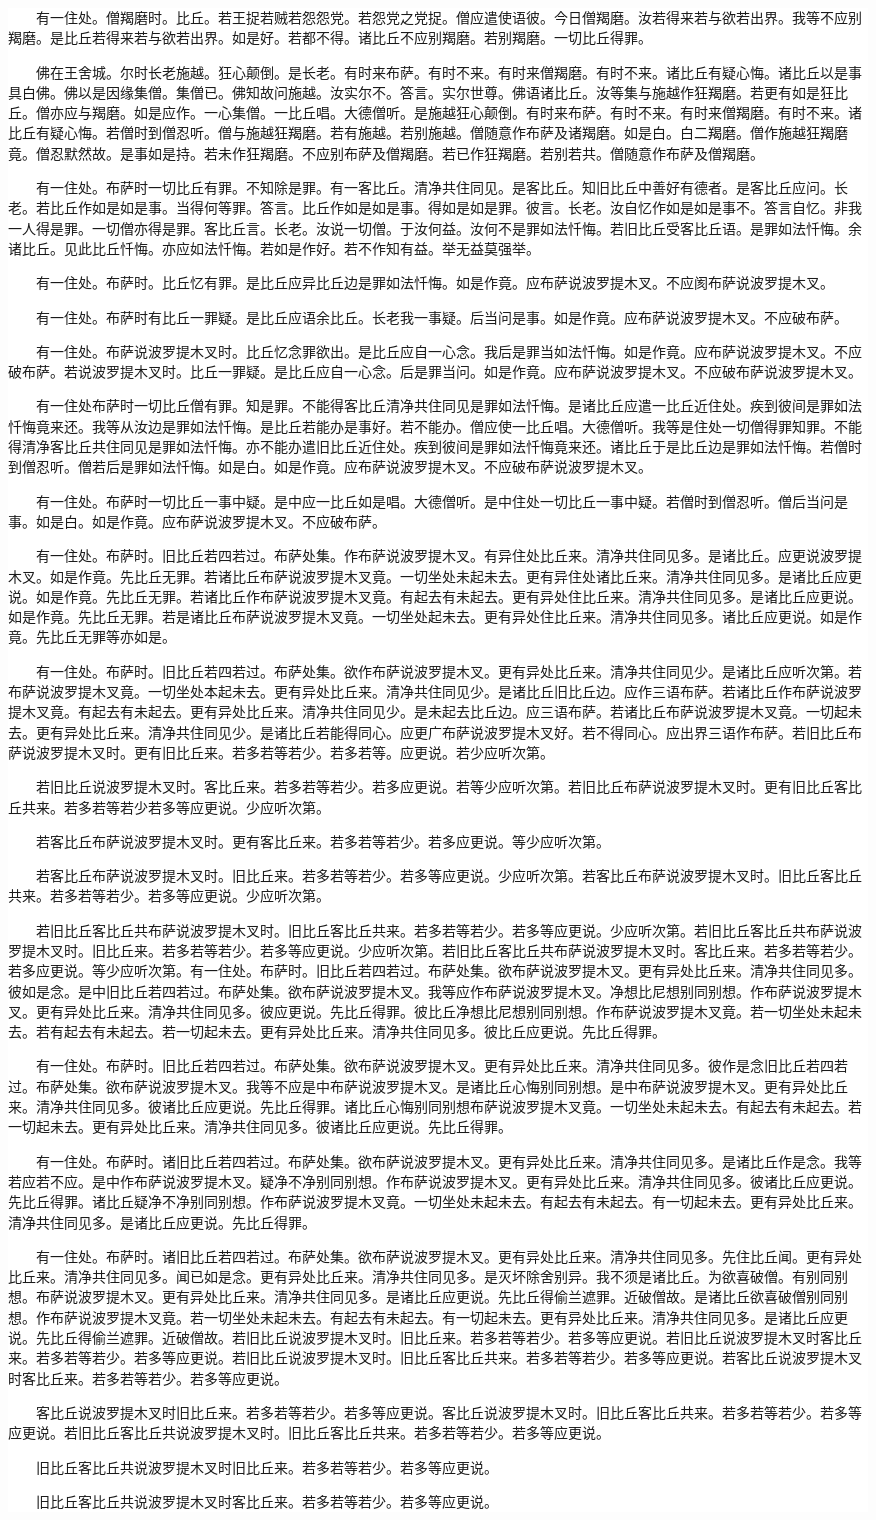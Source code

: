 　　有一住处。僧羯磨时。比丘。若王捉若贼若怨怨党。若怨党之党捉。僧应遣使语彼。今日僧羯磨。汝若得来若与欲若出界。我等不应别羯磨。是比丘若得来若与欲若出界。如是好。若都不得。诸比丘不应别羯磨。若别羯磨。一切比丘得罪。

　　佛在王舍城。尔时长老施越。狂心颠倒。是长老。有时来布萨。有时不来。有时来僧羯磨。有时不来。诸比丘有疑心悔。诸比丘以是事具白佛。佛以是因缘集僧。集僧已。佛知故问施越。汝实尔不。答言。实尔世尊。佛语诸比丘。汝等集与施越作狂羯磨。若更有如是狂比丘。僧亦应与羯磨。如是应作。一心集僧。一比丘唱。大德僧听。是施越狂心颠倒。有时来布萨。有时不来。有时来僧羯磨。有时不来。诸比丘有疑心悔。若僧时到僧忍听。僧与施越狂羯磨。若有施越。若别施越。僧随意作布萨及诸羯磨。如是白。白二羯磨。僧作施越狂羯磨竟。僧忍默然故。是事如是持。若未作狂羯磨。不应别布萨及僧羯磨。若已作狂羯磨。若别若共。僧随意作布萨及僧羯磨。

　　有一住处。布萨时一切比丘有罪。不知除是罪。有一客比丘。清净共住同见。是客比丘。知旧比丘中善好有德者。是客比丘应问。长老。若比丘作如是如是事。当得何等罪。答言。比丘作如是如是事。得如是如是罪。彼言。长老。汝自忆作如是如是事不。答言自忆。非我一人得是罪。一切僧亦得是罪。客比丘言。长老。汝说一切僧。于汝何益。汝何不是罪如法忏悔。若旧比丘受客比丘语。是罪如法忏悔。余诸比丘。见此比丘忏悔。亦应如法忏悔。若如是作好。若不作知有益。举无益莫强举。

　　有一住处。布萨时。比丘忆有罪。是比丘应异比丘边是罪如法忏悔。如是作竟。应布萨说波罗提木叉。不应阂布萨说波罗提木叉。

　　有一住处。布萨时有比丘一罪疑。是比丘应语余比丘。长老我一事疑。后当问是事。如是作竟。应布萨说波罗提木叉。不应破布萨。

　　有一住处。布萨说波罗提木叉时。比丘忆念罪欲出。是比丘应自一心念。我后是罪当如法忏悔。如是作竟。应布萨说波罗提木叉。不应破布萨。若说波罗提木叉时。比丘一罪疑。是比丘应自一心念。后是罪当问。如是作竟。应布萨说波罗提木叉。不应破布萨说波罗提木叉。

　　有一住处布萨时一切比丘僧有罪。知是罪。不能得客比丘清净共住同见是罪如法忏悔。是诸比丘应遣一比丘近住处。疾到彼间是罪如法忏悔竟来还。我等从汝边是罪如法忏悔。是比丘若能办是事好。若不能办。僧应使一比丘唱。大德僧听。我等是住处一切僧得罪知罪。不能得清净客比丘共住同见是罪如法忏悔。亦不能办遣旧比丘近住处。疾到彼间是罪如法忏悔竟来还。诸比丘于是比丘边是罪如法忏悔。若僧时到僧忍听。僧若后是罪如法忏悔。如是白。如是作竟。应布萨说波罗提木叉。不应破布萨说波罗提木叉。

　　有一住处。布萨时一切比丘一事中疑。是中应一比丘如是唱。大德僧听。是中住处一切比丘一事中疑。若僧时到僧忍听。僧后当问是事。如是白。如是作竟。应布萨说波罗提木叉。不应破布萨。

　　有一住处。布萨时。旧比丘若四若过。布萨处集。作布萨说波罗提木叉。有异住处比丘来。清净共住同见多。是诸比丘。应更说波罗提木叉。如是作竟。先比丘无罪。若诸比丘布萨说波罗提木叉竟。一切坐处未起未去。更有异住处诸比丘来。清净共住同见多。是诸比丘应更说。如是作竟。先比丘无罪。若诸比丘作布萨说波罗提木叉竟。有起去有未起去。更有异处住比丘来。清净共住同见多。是诸比丘应更说。如是作竟。先比丘无罪。若是诸比丘布萨说波罗提木叉竟。一切坐处起未去。更有异处住比丘来。清净共住同见多。诸比丘应更说。如是作竟。先比丘无罪等亦如是。

　　有一住处。布萨时。旧比丘若四若过。布萨处集。欲作布萨说波罗提木叉。更有异处比丘来。清净共住同见少。是诸比丘应听次第。若布萨说波罗提木叉竟。一切坐处本起未去。更有异处比丘来。清净共住同见少。是诸比丘旧比丘边。应作三语布萨。若诸比丘作布萨说波罗提木叉竟。有起去有未起去。更有异处比丘来。清净共住同见少。是未起去比丘边。应三语布萨。若诸比丘布萨说波罗提木叉竟。一切起未去。更有异处比丘来。清净共住同见少。是诸比丘若能得同心。应更广布萨说波罗提木叉好。若不得同心。应出界三语作布萨。若旧比丘布萨说波罗提木叉时。更有旧比丘来。若多若等若少。若多若等。应更说。若少应听次第。

　　若旧比丘说波罗提木叉时。客比丘来。若多若等若少。若多应更说。若等少应听次第。若旧比丘布萨说波罗提木叉时。更有旧比丘客比丘共来。若多若等若少若多等应更说。少应听次第。

　　若客比丘布萨说波罗提木叉时。更有客比丘来。若多若等若少。若多应更说。等少应听次第。

　　若客比丘布萨说波罗提木叉时。旧比丘来。若多若等若少。若多等应更说。少应听次第。若客比丘布萨说波罗提木叉时。旧比丘客比丘共来。若多若等若少。若多等应更说。少应听次第。

　　若旧比丘客比丘共布萨说波罗提木叉时。旧比丘客比丘共来。若多若等若少。若多等应更说。少应听次第。若旧比丘客比丘共布萨说波罗提木叉时。旧比丘来。若多若等若少。若多等应更说。少应听次第。若旧比丘客比丘共布萨说波罗提木叉时。客比丘来。若多若等若少。若多应更说。等少应听次第。有一住处。布萨时。旧比丘若四若过。布萨处集。欲布萨说波罗提木叉。更有异处比丘来。清净共住同见多。彼如是念。是中旧比丘若四若过。布萨处集。欲布萨说波罗提木叉。我等应作布萨说波罗提木叉。净想比尼想别同别想。作布萨说波罗提木叉。更有异处比丘来。清净共住同见多。彼应更说。先比丘得罪。彼比丘净想比尼想别同别想。作布萨说波罗提木叉竟。若一切坐处未起未去。若有起去有未起去。若一切起未去。更有异处比丘来。清净共住同见多。彼比丘应更说。先比丘得罪。

　　有一住处。布萨时。旧比丘若四若过。布萨处集。欲布萨说波罗提木叉。更有异处比丘来。清净共住同见多。彼作是念旧比丘若四若过。布萨处集。欲布萨说波罗提木叉。我等不应是中布萨说波罗提木叉。是诸比丘心悔别同别想。是中布萨说波罗提木叉。更有异处比丘来。清净共住同见多。彼诸比丘应更说。先比丘得罪。诸比丘心悔别同别想布萨说波罗提木叉竟。一切坐处未起未去。有起去有未起去。若一切起未去。更有异处比丘来。清净共住同见多。彼诸比丘应更说。先比丘得罪。

　　有一住处。布萨时。诸旧比丘若四若过。布萨处集。欲布萨说波罗提木叉。更有异处比丘来。清净共住同见多。是诸比丘作是念。我等若应若不应。是中作布萨说波罗提木叉。疑净不净别同别想。作布萨说波罗提木叉。更有异处比丘来。清净共住同见多。彼诸比丘应更说。先比丘得罪。诸比丘疑净不净别同别想。作布萨说波罗提木叉竟。一切坐处未起未去。有起去有未起去。有一切起未去。更有异处比丘来。清净共住同见多。是诸比丘应更说。先比丘得罪。

　　有一住处。布萨时。诸旧比丘若四若过。布萨处集。欲布萨说波罗提木叉。更有异处比丘来。清净共住同见多。先住比丘闻。更有异处比丘来。清净共住同见多。闻已如是念。更有异处比丘来。清净共住同见多。是灭坏除舍别异。我不须是诸比丘。为欲喜破僧。有别同别想。布萨说波罗提木叉。更有异处比丘来。清净共住同见多。是诸比丘应更说。先比丘得偷兰遮罪。近破僧故。是诸比丘欲喜破僧别同别想。作布萨说波罗提木叉竟。若一切坐处未起未去。有起去有未起去。有一切起未去。更有异处比丘来。清净共住同见多。是诸比丘应更说。先比丘得偷兰遮罪。近破僧故。若旧比丘说波罗提木叉时。旧比丘来。若多若等若少。若多等应更说。若旧比丘说波罗提木叉时客比丘来。若多若等若少。若多等应更说。若旧比丘说波罗提木叉时。旧比丘客比丘共来。若多若等若少。若多等应更说。若客比丘说波罗提木叉时客比丘来。若多若等若少。若多等应更说。

　　客比丘说波罗提木叉时旧比丘来。若多若等若少。若多等应更说。客比丘说波罗提木叉时。旧比丘客比丘共来。若多若等若少。若多等应更说。若旧比丘客比丘共说波罗提木叉时。旧比丘客比丘共来。若多若等若少。若多等应更说。

　　旧比丘客比丘共说波罗提木叉时旧比丘来。若多若等若少。若多等应更说。

　　旧比丘客比丘共说波罗提木叉时客比丘来。若多若等若少。若多等应更说。

